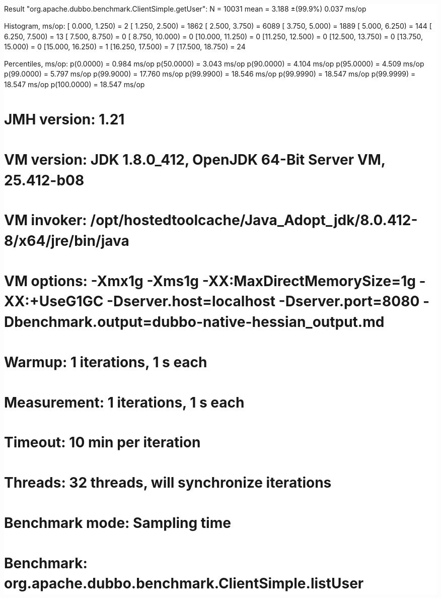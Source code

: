 Result "org.apache.dubbo.benchmark.ClientSimple.getUser":
  N = 10031
  mean =      3.188 ±(99.9%) 0.037 ms/op

  Histogram, ms/op:
    [ 0.000,  1.250) = 2 
    [ 1.250,  2.500) = 1862 
    [ 2.500,  3.750) = 6089 
    [ 3.750,  5.000) = 1889 
    [ 5.000,  6.250) = 144 
    [ 6.250,  7.500) = 13 
    [ 7.500,  8.750) = 0 
    [ 8.750, 10.000) = 0 
    [10.000, 11.250) = 0 
    [11.250, 12.500) = 0 
    [12.500, 13.750) = 0 
    [13.750, 15.000) = 0 
    [15.000, 16.250) = 1 
    [16.250, 17.500) = 7 
    [17.500, 18.750) = 24 

  Percentiles, ms/op:
      p(0.0000) =      0.984 ms/op
     p(50.0000) =      3.043 ms/op
     p(90.0000) =      4.104 ms/op
     p(95.0000) =      4.509 ms/op
     p(99.0000) =      5.797 ms/op
     p(99.9000) =     17.760 ms/op
     p(99.9900) =     18.546 ms/op
     p(99.9990) =     18.547 ms/op
     p(99.9999) =     18.547 ms/op
    p(100.0000) =     18.547 ms/op


# JMH version: 1.21
# VM version: JDK 1.8.0_412, OpenJDK 64-Bit Server VM, 25.412-b08
# VM invoker: /opt/hostedtoolcache/Java_Adopt_jdk/8.0.412-8/x64/jre/bin/java
# VM options: -Xmx1g -Xms1g -XX:MaxDirectMemorySize=1g -XX:+UseG1GC -Dserver.host=localhost -Dserver.port=8080 -Dbenchmark.output=dubbo-native-hessian_output.md
# Warmup: 1 iterations, 1 s each
# Measurement: 1 iterations, 1 s each
# Timeout: 10 min per iteration
# Threads: 32 threads, will synchronize iterations
# Benchmark mode: Sampling time
# Benchmark: org.apache.dubbo.benchmark.ClientSimple.listUser
